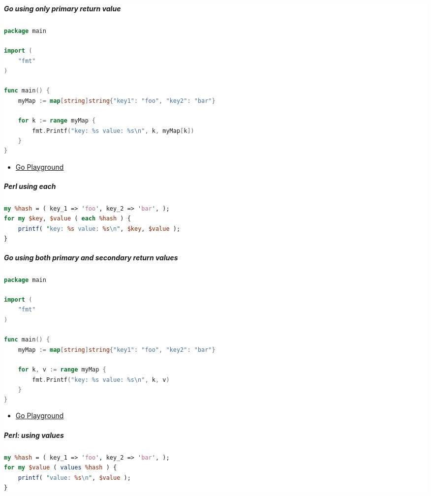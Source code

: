 ##### Go using only primary return value

```go
package main

import (
	"fmt"
)

func main() {
	myMap := map[string]string{"key1": "foo", "key2": "bar"}

	for k := range myMap {
		fmt.Printf("key: %s value: %s\n", k, myMap[k])
	}
}
```

* [Go Playground](https://go.dev/play/p/qHcGFM1YRbF)

##### Perl using each

```perl
my %hash = ( key_1 => 'foo', key_2 => 'bar', );
for my $key, $value ( each %hash ) {
    printf( "key: %s value: %s\n", $key, $value );
}

```

##### Go using both primary and secondary return values

```go
package main

import (
	"fmt"
)

func main() {
	myMap := map[string]string{"key1": "foo", "key2": "bar"}

	for k, v := range myMap {
		fmt.Printf("key: %s value: %s\n", k, v)
	}
}
```

* [Go Playground](https://go.dev/play/p/01_1pFznIHQ)

##### Perl: using values

```perl
my %hash = ( key_1 => 'foo', key_2 => 'bar', );
for my $value ( values %hash ) {
    printf( "value: %s\n", $value );
}
```
